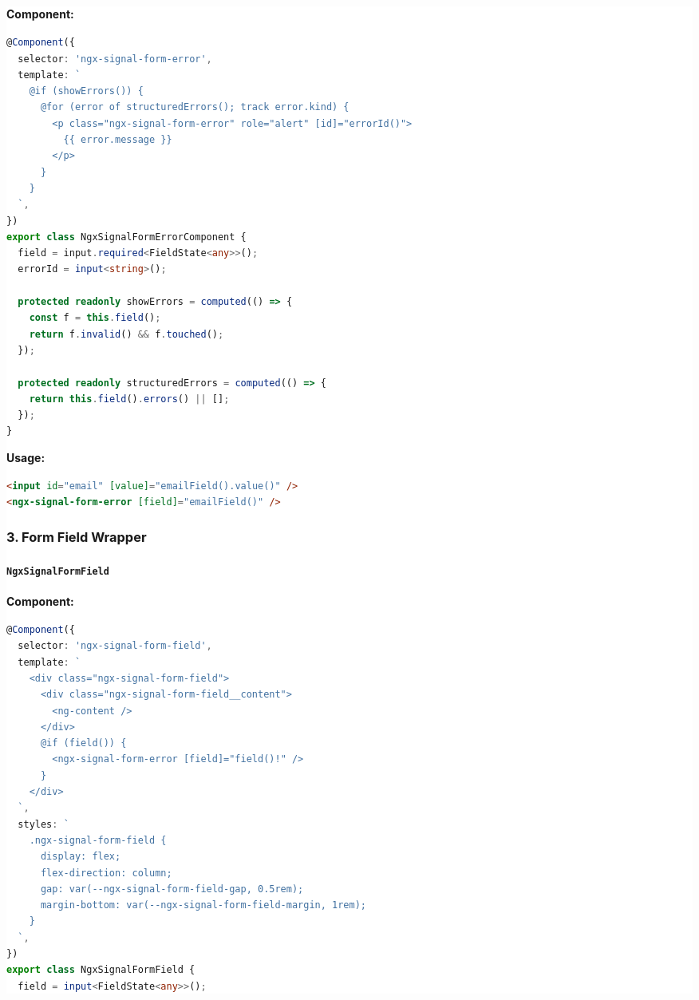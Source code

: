 **Component:**

```typescript
@Component({
  selector: 'ngx-signal-form-error',
  template: `
    @if (showErrors()) {
      @for (error of structuredErrors(); track error.kind) {
        <p class="ngx-signal-form-error" role="alert" [id]="errorId()">
          {{ error.message }}
        </p>
      }
    }
  `,
})
export class NgxSignalFormErrorComponent {
  field = input.required<FieldState<any>>();
  errorId = input<string>();

  protected readonly showErrors = computed(() => {
    const f = this.field();
    return f.invalid() && f.touched();
  });

  protected readonly structuredErrors = computed(() => {
    return this.field().errors() || [];
  });
}
```

**Usage:**

```html
<input id="email" [value]="emailField().value()" />
<ngx-signal-form-error [field]="emailField()" />
```

### 3. Form Field Wrapper

#### `NgxSignalFormField`

**Component:**

```typescript
@Component({
  selector: 'ngx-signal-form-field',
  template: `
    <div class="ngx-signal-form-field">
      <div class="ngx-signal-form-field__content">
        <ng-content />
      </div>
      @if (field()) {
        <ngx-signal-form-error [field]="field()!" />
      }
    </div>
  `,
  styles: `
    .ngx-signal-form-field {
      display: flex;
      flex-direction: column;
      gap: var(--ngx-signal-form-field-gap, 0.5rem);
      margin-bottom: var(--ngx-signal-form-field-margin, 1rem);
    }
  `,
})
export class NgxSignalFormField {
  field = input<FieldState<any>>();
```
